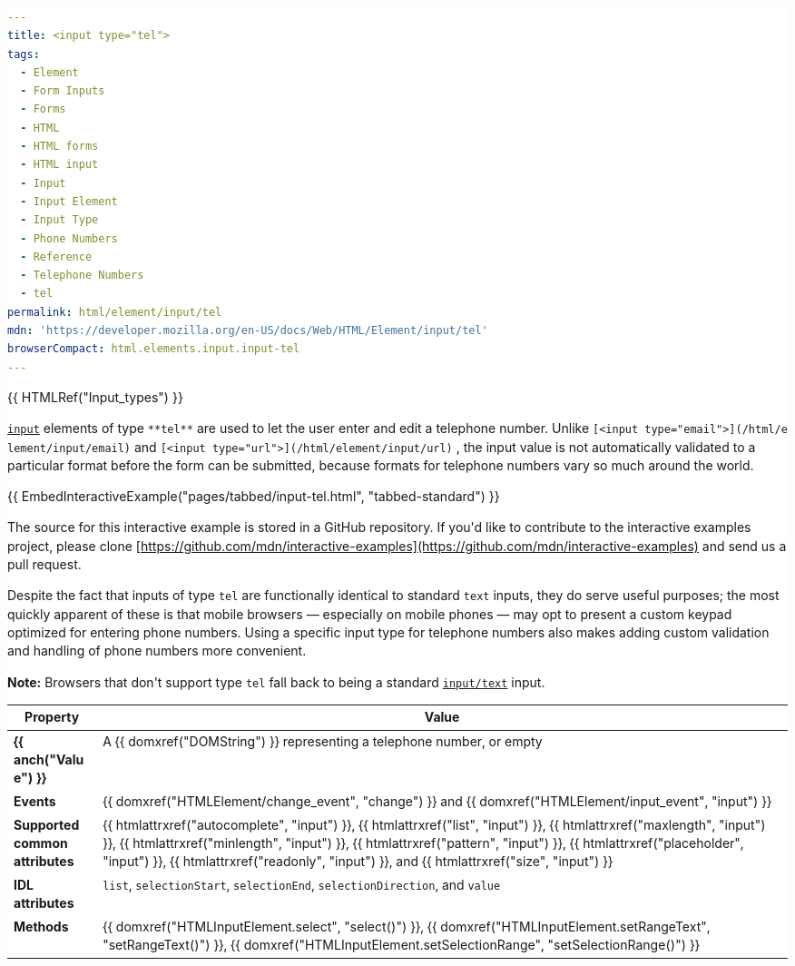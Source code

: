 ```yaml
---
title: <input type="tel">
tags:
  - Element
  - Form Inputs
  - Forms
  - HTML
  - HTML forms
  - HTML input
  - Input
  - Input Element
  - Input Type
  - Phone Numbers
  - Reference
  - Telephone Numbers
  - tel
permalink: html/element/input/tel
mdn: 'https://developer.mozilla.org/en-US/docs/Web/HTML/Element/input/tel'
browserCompact: html.elements.input.input-tel
---
```

{{ HTMLRef("Input_types") }}

[`input`](/html/element/input/) elements of type `**tel**` are used to let the user enter and edit a telephone number. Unlike `[<input type="email">](/html/element/input/email)` and `[<input type="url">](/html/element/input/url)` , the input value is not automatically validated to a particular format before the form can be submitted, because formats for telephone numbers vary so much around the world.

{{ EmbedInteractiveExample("pages/tabbed/input-tel.html", "tabbed-standard") }}

The source for this interactive example is stored in a GitHub repository. If you'd like to contribute to the interactive examples project, please clone [https://github.com/mdn/interactive-examples](https://github.com/mdn/interactive-examples) and send us a pull request.

Despite the fact that inputs of type `tel` are functionally identical to standard `text` inputs, they do serve useful purposes; the most quickly apparent of these is that mobile browsers — especially on mobile phones — may opt to present a custom keypad optimized for entering phone numbers. Using a specific input type for telephone numbers also makes adding custom validation and handling of phone numbers more convenient.

**Note:** Browsers that don't support type `tel` fall back to being a standard [`input/text`](/html/element/input/text/) input.

| Property | Value |
| --- | --- |
| **{{ anch("Value") }}** | A {{ domxref("DOMString") }} representing a telephone number, or empty |
| **Events** | {{ domxref("HTMLElement/change_event", "change") }} and {{ domxref("HTMLElement/input_event", "input") }} |
| **Supported common attributes** | {{ htmlattrxref("autocomplete", "input") }}, {{ htmlattrxref("list", "input") }}, {{ htmlattrxref("maxlength", "input") }}, {{ htmlattrxref("minlength", "input") }}, {{ htmlattrxref("pattern", "input") }}, {{ htmlattrxref("placeholder", "input") }}, {{ htmlattrxref("readonly", "input") }}, and {{ htmlattrxref("size", "input") }} |
| **IDL attributes** | `list`, `selectionStart`, `selectionEnd`, `selectionDirection`, and `value` |
| **Methods** | {{ domxref("HTMLInputElement.select", "select()") }}, {{ domxref("HTMLInputElement.setRangeText", "setRangeText()") }}, {{ domxref("HTMLInputElement.setSelectionRange", "setSelectionRange()") }} |
